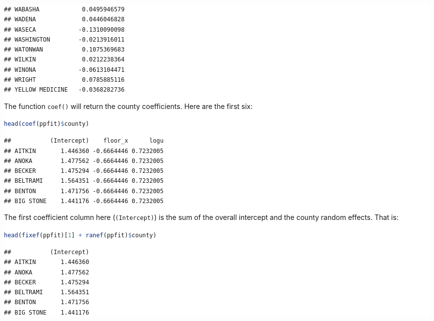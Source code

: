     ## WABASHA            0.0495946579
    ## WADENA             0.0446046828
    ## WASECA            -0.1310090098
    ## WASHINGTON        -0.0213916011
    ## WATONWAN           0.1075369683
    ## WILKIN             0.0212238364
    ## WINONA            -0.0613104471
    ## WRIGHT             0.0785885116
    ## YELLOW MEDICINE   -0.0368282736

The function `coef()` will return the county coefficients. Here are the
first six:

``` r
head(coef(ppfit)$county)
```

    ##           (Intercept)    floor_x      logu
    ## AITKIN       1.446360 -0.6664446 0.7232005
    ## ANOKA        1.477562 -0.6664446 0.7232005
    ## BECKER       1.475294 -0.6664446 0.7232005
    ## BELTRAMI     1.564351 -0.6664446 0.7232005
    ## BENTON       1.471756 -0.6664446 0.7232005
    ## BIG STONE    1.441176 -0.6664446 0.7232005

The first coefficient column here (`(Intercept)`) is the sum of the
overall intercept
![\\beta\_0](https://latex.codecogs.com/png.latex?%5Cbeta_0 "\beta_0")
and the county random effects. That is:

``` r
head(fixef(ppfit)[1] + ranef(ppfit)$county)
```

    ##           (Intercept)
    ## AITKIN       1.446360
    ## ANOKA        1.477562
    ## BECKER       1.475294
    ## BELTRAMI     1.564351
    ## BENTON       1.471756
    ## BIG STONE    1.441176
